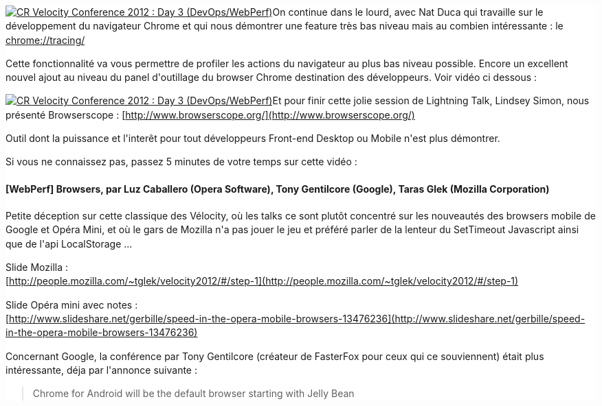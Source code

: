 

<iframe allowfullscreen="" frameborder="0" height="360" src="http://www.youtube.com/embed/XocIVwbfc1k?wmode=transparent&fs=1&feature=oembed" width="640"></iframe>

[![CR Velocity Conference 2012 : Day 3 (DevOps/WebPerf)](//img.over-blog-kiwi.com/100x100/0/00/30/83/201206/ob_d1bfe38f11917cc31b0d4fd0f08cac7b_7463519022-0409c109a6.jpg)](http://img.over-blog-kiwi.com/0/00/30/83/201206/ob_d1bfe38f11917cc31b0d4fd0f08cac7b_7463519022-0409c109a6.jpg)On continue dans le lourd, avec Nat Duca qui travaille sur le développement du navigateur Chrome et qui nous démontrer une feature très bas niveau mais au combien intéressante : le [chrome://tracing/](chrome://tracing/)

Cette fonctionnalité va vous permettre de profiler les actions du navigateur au plus bas niveau possible. Encore un excellent nouvel ajout au niveau du panel d'outillage du browser Chrome destination des développeurs. Voir vidéo ci dessous :



<iframe allowfullscreen="" frameborder="0" height="360" src="http://www.youtube.com/embed/g19aMgHCfWU?wmode=transparent&fs=1&feature=oembed" width="640"></iframe>

[![CR Velocity Conference 2012 : Day 3 (DevOps/WebPerf)](//img.over-blog-kiwi.com/100x100/0/00/30/83/201206/ob_aec323c5a0120e6b37d13474f27fd92c_7463521554-208853eee0.jpg)](http://img.over-blog-kiwi.com/0/00/30/83/201206/ob_aec323c5a0120e6b37d13474f27fd92c_7463521554-208853eee0.jpg)Et pour finir cette jolie session de Lightning Talk, Lindsey Simon, nous présenté Browserscope : [http://www.browserscope.org/](http://www.browserscope.org/)

Outil dont la puissance et l'interêt pour tout développeurs Front-end Desktop ou Mobile n'est plus démontrer.

Si vous ne connaissez pas, passez 5 minutes de votre temps sur cette vidéo :



<iframe allowfullscreen="" frameborder="0" height="360" src="http://www.youtube.com/embed/RwvcjPE2Rm0?wmode=transparent&fs=1&feature=oembed" width="640"></iframe>



#### [WebPerf] Browsers, par Luz Caballero (Opera Software), Tony Gentilcore (Google), Taras Glek (Mozilla Corporation)

Petite déception sur cette classique des Vélocity, où les talks ce sont plutôt concentré sur les nouveautés des browsers mobile de Google et Opéra Mini, et où le gars de Mozilla n'a pas jouer le jeu et préféré parler de la lenteur du SetTimeout Javascript ainsi que de l'api LocalStorage ...

Slide Mozilla :   
[http://people.mozilla.com/~tglek/velocity2012/#/step-1](http://people.mozilla.com/~tglek/velocity2012/#/step-1)

Slide Opéra mini avec notes :   
[http://www.slideshare.net/gerbille/speed-in-the-opera-mobile-browsers-13476236](http://www.slideshare.net/gerbille/speed-in-the-opera-mobile-browsers-13476236)

Concernant Google, la conférence par Tony Gentilcore (créateur de FasterFox pour ceux qui ce souviennent) était plus intéressante, déja par l'annonce suivante :



> Chrome for Android will be the default browser starting with Jelly Bean
